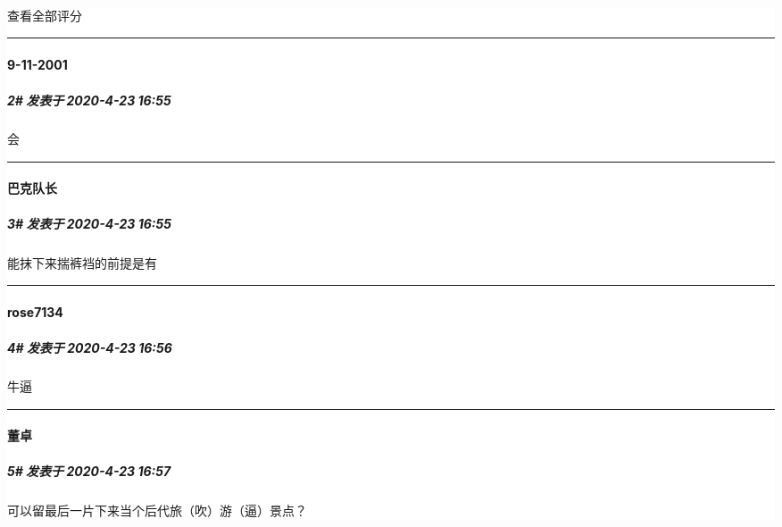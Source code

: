 

查看全部评分






*****

####  9-11-2001  
##### 2#       发表于 2020-4-23 16:55




会







*****

####  巴克队长  
##### 3#       发表于 2020-4-23 16:55




能抹下来揣裤裆的前提是有







*****

####  rose7134  
##### 4#       发表于 2020-4-23 16:56




牛逼







*****

####  董卓  
##### 5#       发表于 2020-4-23 16:57




可以留最后一片下来当个后代旅（吹）游（逼）景点？





